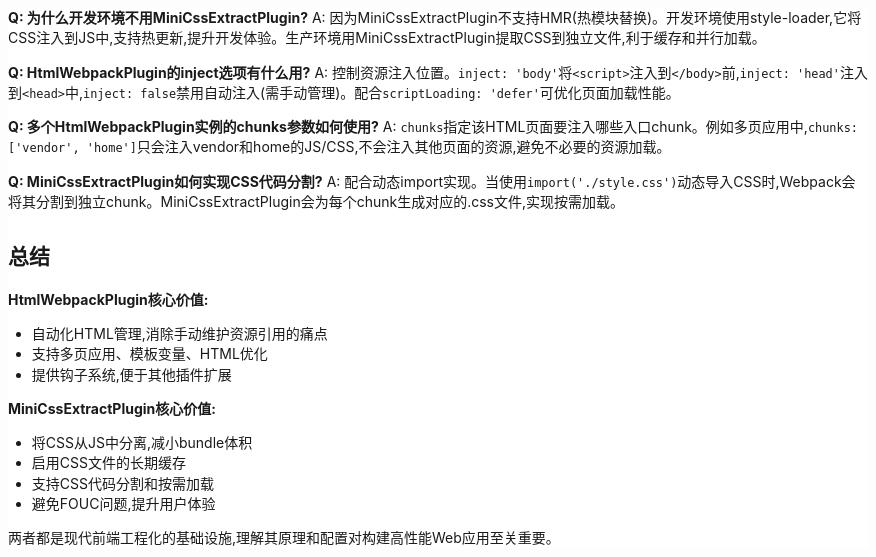 **Q: 为什么开发环境不用MiniCssExtractPlugin?**
A: 因为MiniCssExtractPlugin不支持HMR(热模块替换)。开发环境使用style-loader,它将CSS注入到JS中,支持热更新,提升开发体验。生产环境用MiniCssExtractPlugin提取CSS到独立文件,利于缓存和并行加载。

**Q: HtmlWebpackPlugin的inject选项有什么用?**
A: 控制资源注入位置。`inject: 'body'`将`<script>`注入到`</body>`前,`inject: 'head'`注入到`<head>`中,`inject: false`禁用自动注入(需手动管理)。配合`scriptLoading: 'defer'`可优化页面加载性能。

**Q: 多个HtmlWebpackPlugin实例的chunks参数如何使用?**
A: `chunks`指定该HTML页面要注入哪些入口chunk。例如多页应用中,`chunks: ['vendor', 'home']`只会注入vendor和home的JS/CSS,不会注入其他页面的资源,避免不必要的资源加载。

**Q: MiniCssExtractPlugin如何实现CSS代码分割?**
A: 配合动态import实现。当使用`import('./style.css')`动态导入CSS时,Webpack会将其分割到独立chunk。MiniCssExtractPlugin会为每个chunk生成对应的.css文件,实现按需加载。

## 总结

**HtmlWebpackPlugin核心价值:**
- 自动化HTML管理,消除手动维护资源引用的痛点
- 支持多页应用、模板变量、HTML优化
- 提供钩子系统,便于其他插件扩展

**MiniCssExtractPlugin核心价值:**
- 将CSS从JS中分离,减小bundle体积
- 启用CSS文件的长期缓存
- 支持CSS代码分割和按需加载
- 避免FOUC问题,提升用户体验

两者都是现代前端工程化的基础设施,理解其原理和配置对构建高性能Web应用至关重要。

